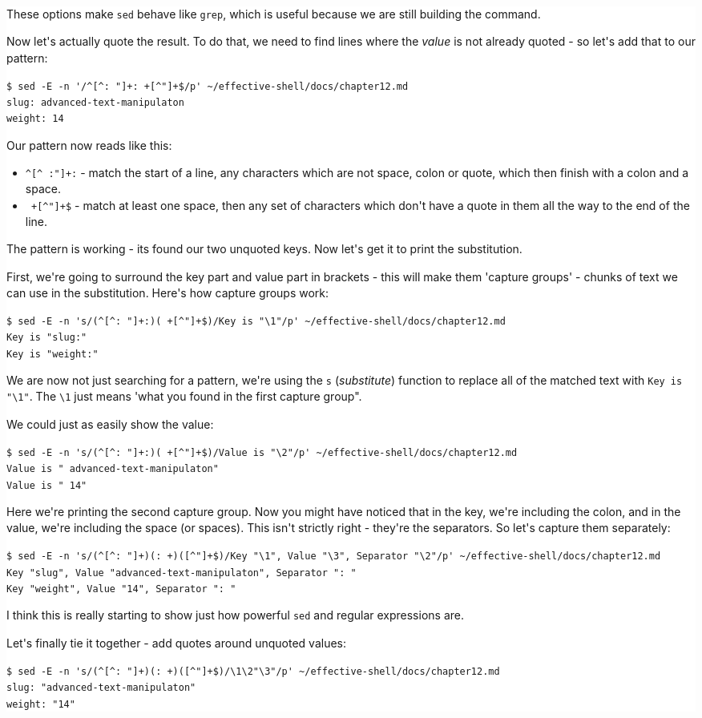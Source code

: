 These options make `sed` behave like `grep`, which is useful because we are still building the command.

Now let's actually quote the result. To do that, we need to find lines where the _value_ is not already quoted - so let's add that to our pattern:

```
$ sed -E -n '/^[^: "]+: +[^"]+$/p' ~/effective-shell/docs/chapter12.md
slug: advanced-text-manipulaton
weight: 14
```

Our pattern now reads like this:

- `^[^ :"]+:` - match the start of a line, any characters which are not space, colon or quote, which then finish with a colon and a space.
- ` +[^"]+$` - match at least one space, then any set of characters which don't have a quote in them all the way to the end of the line.

The pattern is working - its found our two unquoted keys. Now let's get it to print the substitution.

First, we're going to surround the key part and value part in brackets - this will make them 'capture groups' - chunks of text we can use in the substitution. Here's how capture groups work:

```
$ sed -E -n 's/(^[^: "]+:)( +[^"]+$)/Key is "\1"/p' ~/effective-shell/docs/chapter12.md
Key is "slug:"
Key is "weight:"
```

We are now not just searching for a pattern, we're using the `s` (_substitute_) function to replace all of the matched text with `Key is "\1"`. The `\1` just means 'what you found in the first capture group".

We could just as easily show the value:

```
$ sed -E -n 's/(^[^: "]+:)( +[^"]+$)/Value is "\2"/p' ~/effective-shell/docs/chapter12.md
Value is " advanced-text-manipulaton"
Value is " 14"
```

Here we're printing the second capture group. Now you might have noticed that in the key, we're including the colon, and in the value, we're including the space (or spaces). This isn't strictly right - they're the separators. So let's capture them separately:

```
$ sed -E -n 's/(^[^: "]+)(: +)([^"]+$)/Key "\1", Value "\3", Separator "\2"/p' ~/effective-shell/docs/chapter12.md
Key "slug", Value "advanced-text-manipulaton", Separator ": "
Key "weight", Value "14", Separator ": "
```

I think this is really starting to show just how powerful `sed` and regular expressions are.

Let's finally tie it together - add quotes around unquoted values:

```
$ sed -E -n 's/(^[^: "]+)(: +)([^"]+$)/\1\2"\3"/p' ~/effective-shell/docs/chapter12.md
slug: "advanced-text-manipulaton"
weight: "14"
```


[^1]: Note that if we used `rm -r` instead of `rmdir`, which is very common, we run the risk of making a big mistake - passing the source directory for the `cp` command as the first parameter to remove. This would mean we run `rm -r` on the source files for the backup and the backup folder itself, deleting both! This is one place where using `rmdir` makes a bit more sense - it won't delete the source files if we make a mistake!
[^2]: You can use any character to delimit expressions - sometimes people will use `#` or `|` rather than a forward slash, typically because they want to use the forward slash as part of a pattern.